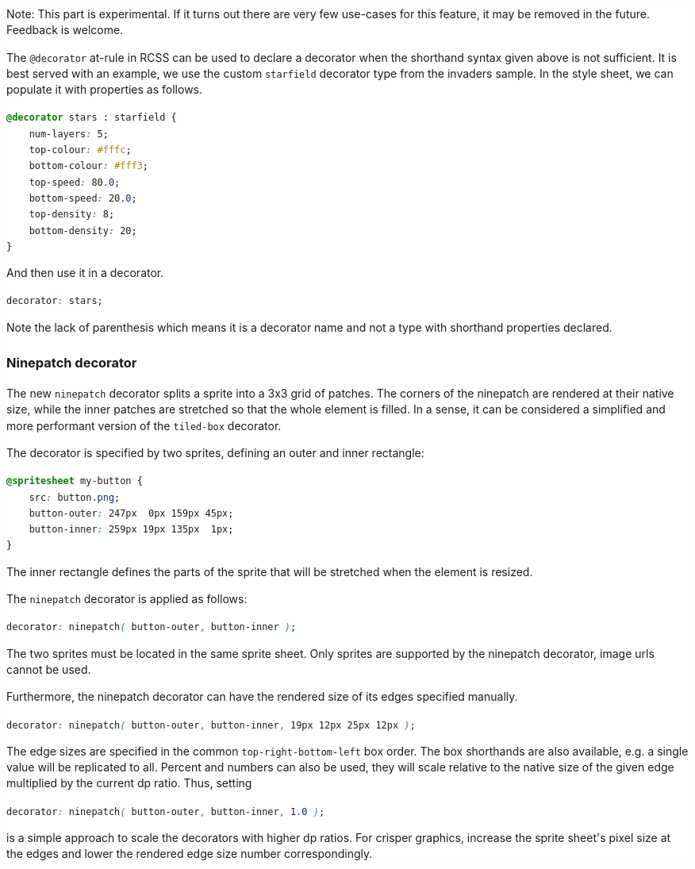 Note: This part is experimental. If it turns out there are very few use-cases for this feature, it may be removed in the future. Feedback is welcome.

The `@decorator` at-rule in RCSS can be used to declare a decorator when the shorthand syntax given above is not sufficient. It is best served with an example, we use the custom `starfield` decorator type from the invaders sample. In the style sheet, we can populate it with properties as follows.

```css
@decorator stars : starfield {
	num-layers: 5;
	top-colour: #fffc;
	bottom-colour: #fff3;
	top-speed: 80.0;
	bottom-speed: 20.0;
	top-density: 8;
	bottom-density: 20;
}
```
And then use it in a decorator.
```css
decorator: stars;
```
Note the lack of parenthesis which means it is a decorator name and not a type with shorthand properties declared.


### Ninepatch decorator

The new `ninepatch` decorator splits a sprite into a 3x3 grid of patches. The corners of the ninepatch are rendered at their native size, while the inner patches are stretched so that the whole element is filled. In a sense, it can be considered a simplified and more performant version of the `tiled-box` decorator.

The decorator is specified by two sprites, defining an outer and inner rectangle:
```css
@spritesheet my-button {
	src: button.png;
	button-outer: 247px  0px 159px 45px;
	button-inner: 259px 19px 135px  1px;
}
```
The inner rectangle defines the parts of the sprite that will be stretched when the element is resized. 

The `ninepatch` decorator is applied as follows:
```css
decorator: ninepatch( button-outer, button-inner );
```
The two sprites must be located in the same sprite sheet. Only sprites are supported by the ninepatch decorator, image urls cannot be used.

Furthermore, the ninepatch decorator can have the rendered size of its edges specified manually.
```css
decorator: ninepatch( button-outer, button-inner, 19px 12px 25px 12px );
```
The edge sizes are specified in the common `top-right-bottom-left` box order. The box shorthands are also available, e.g. a single value will be replicated to all. Percent and numbers can also be used, they will scale relative to the native size of the given edge multiplied by the current dp ratio. Thus, setting
```css
decorator: ninepatch( button-outer, button-inner, 1.0 );
```
is a simple approach to scale the decorators with higher dp ratios. For crisper graphics, increase the sprite sheet's pixel size at the edges and lower the rendered edge size number correspondingly.
